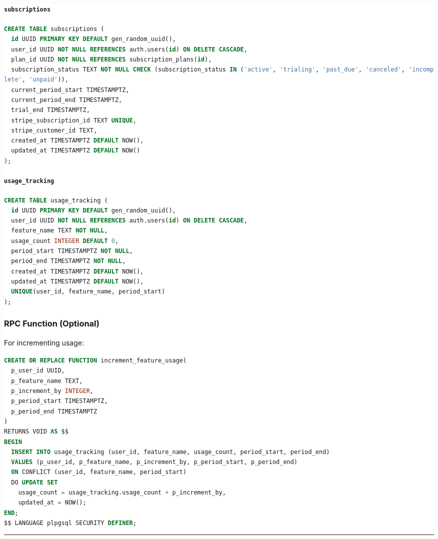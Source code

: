 #### `subscriptions`
```sql
CREATE TABLE subscriptions (
  id UUID PRIMARY KEY DEFAULT gen_random_uuid(),
  user_id UUID NOT NULL REFERENCES auth.users(id) ON DELETE CASCADE,
  plan_id UUID NOT NULL REFERENCES subscription_plans(id),
  subscription_status TEXT NOT NULL CHECK (subscription_status IN ('active', 'trialing', 'past_due', 'canceled', 'incomplete', 'unpaid')),
  current_period_start TIMESTAMPTZ,
  current_period_end TIMESTAMPTZ,
  trial_end TIMESTAMPTZ,
  stripe_subscription_id TEXT UNIQUE,
  stripe_customer_id TEXT,
  created_at TIMESTAMPTZ DEFAULT NOW(),
  updated_at TIMESTAMPTZ DEFAULT NOW()
);
```

#### `usage_tracking`
```sql
CREATE TABLE usage_tracking (
  id UUID PRIMARY KEY DEFAULT gen_random_uuid(),
  user_id UUID NOT NULL REFERENCES auth.users(id) ON DELETE CASCADE,
  feature_name TEXT NOT NULL,
  usage_count INTEGER DEFAULT 0,
  period_start TIMESTAMPTZ NOT NULL,
  period_end TIMESTAMPTZ NOT NULL,
  created_at TIMESTAMPTZ DEFAULT NOW(),
  updated_at TIMESTAMPTZ DEFAULT NOW(),
  UNIQUE(user_id, feature_name, period_start)
);
```

### RPC Function (Optional)

For incrementing usage:
```sql
CREATE OR REPLACE FUNCTION increment_feature_usage(
  p_user_id UUID,
  p_feature_name TEXT,
  p_increment_by INTEGER,
  p_period_start TIMESTAMPTZ,
  p_period_end TIMESTAMPTZ
)
RETURNS VOID AS $$
BEGIN
  INSERT INTO usage_tracking (user_id, feature_name, usage_count, period_start, period_end)
  VALUES (p_user_id, p_feature_name, p_increment_by, p_period_start, p_period_end)
  ON CONFLICT (user_id, feature_name, period_start)
  DO UPDATE SET
    usage_count = usage_tracking.usage_count + p_increment_by,
    updated_at = NOW();
END;
$$ LANGUAGE plpgsql SECURITY DEFINER;
```

---